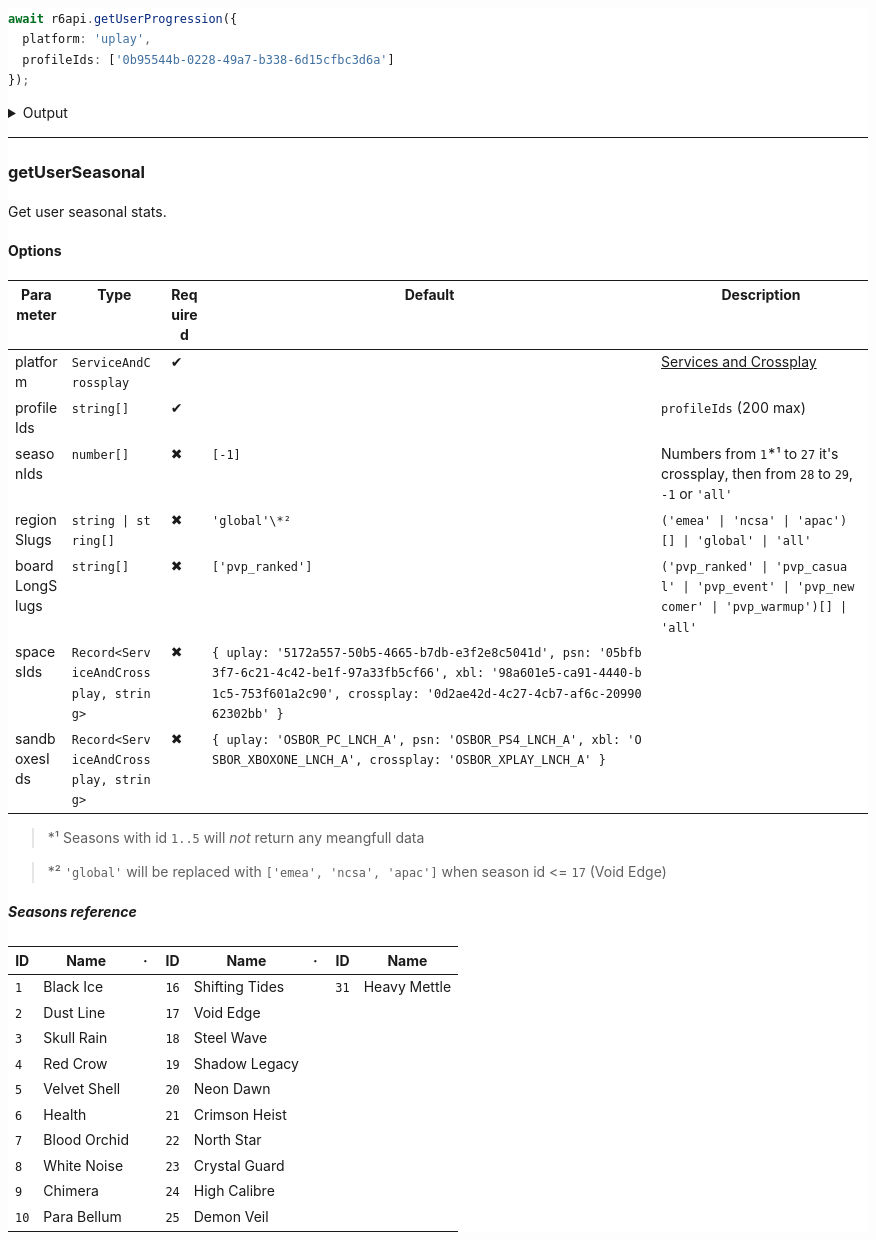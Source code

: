 ```ts
await r6api.getUserProgression({
  platform: 'uplay',
  profileIds: ['0b95544b-0228-49a7-b338-6d15cfbc3d6a']
});
```




<details><summary>Output</summary></details>




---

### getUserSeasonal

Get user seasonal stats.

#### Options




| Parameter      | Type                                  | Required | Default                                                                                                                                                                                          | Description                                                                                  |
| -------------- | ------------------------------------- | -------- | ------------------------------------------------------------------------------------------------------------------------------------------------------------------------------------------------ | -------------------------------------------------------------------------------------------- |
| platform       | `ServiceAndCrossplay`                 | ✔        |                                                                                                                                                                                                  | [Services and Crossplay](#Services-and-Crossplay)                                            |
| profileIds     | `string[]`                            | ✔        |                                                                                                                                                                                                  | `profileIds` (200 max)                                                                       |
| seasonIds      | `number[]`                            | ✖        | `[-1]`                                                                                                                                                                                           | Numbers from `1`\*¹ to `27` it's crossplay, then from `28` to `29`, `-1` or `'all'`          |
| regionSlugs    | `string \| string[]`                  | ✖        | `'global'\*²`                                                                                                                                                                                    | `('emea' \| 'ncsa' \| 'apac')[] \| 'global' \| 'all'`                                        |
| boardLongSlugs | `string[]`                            | ✖        | `['pvp_ranked']`                                                                                                                                                                                 | `('pvp_ranked' \| 'pvp_casual' \| 'pvp_event' \| 'pvp_newcomer' \| 'pvp_warmup')[] \| 'all'` |
| spacesIds      | `Record<ServiceAndCrossplay, string>` | ✖        | `{ uplay: '5172a557-50b5-4665-b7db-e3f2e8c5041d', psn: '05bfb3f7-6c21-4c42-be1f-97a33fb5cf66', xbl: '98a601e5-ca91-4440-b1c5-753f601a2c90', crossplay: '0d2ae42d-4c27-4cb7-af6c-2099062302bb' }` |                                                                                              |
| sandboxesIds   | `Record<ServiceAndCrossplay, string>` | ✖        | `{ uplay: 'OSBOR_PC_LNCH_A', psn: 'OSBOR_PS4_LNCH_A', xbl: 'OSBOR_XBOXONE_LNCH_A', crossplay: 'OSBOR_XPLAY_LNCH_A' }`                                                                            |                                                                                              |




> \*¹ Seasons with id `1..5` will _not_ return any meangfull data

> \*² `'global'` will be replaced with `['emea', 'ncsa', 'apac']` when season id <= `17` (Void Edge)

##### Seasons reference




| ID   | Name          | ·   | ID   | Name             | ·   | ID   | Name         |
| ---- | ------------- | --- | ---- | ---------------- | --- | ---- | ------------ |
| `1`  | Black Ice     |     | `16` | Shifting Tides   |     | `31` | Heavy Mettle |
| `2`  | Dust Line     |     | `17` | Void Edge        |
| `3`  | Skull Rain    |     | `18` | Steel Wave       |
| `4`  | Red Crow      |     | `19` | Shadow Legacy    |
| `5`  | Velvet Shell  |     | `20` | Neon Dawn        |
| `6`  | Health        |     | `21` | Crimson Heist    |
| `7`  | Blood Orchid  |     | `22` | North Star       |
| `8`  | White Noise   |     | `23` | Crystal Guard    |
| `9`  | Chimera       |     | `24` | High Calibre     |
| `10` | Para Bellum   |     | `25` | Demon Veil       |